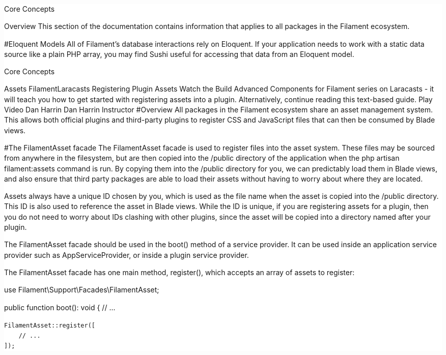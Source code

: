 Core Concepts

Overview
This section of the documentation contains information that applies to all packages in the Filament ecosystem.

#Eloquent Models
All of Filament’s database interactions rely on Eloquent. If your application needs to work with a static data source like a plain PHP array, you may find Sushi useful for accessing that data from an Eloquent model.

Core Concepts

Assets
FilamentLaracasts
Registering Plugin Assets
Watch the Build Advanced Components for Filament series on Laracasts - it will teach you how to get started with registering assets into a plugin. Alternatively, continue reading this text-based guide.
Play Video
Dan Harrin
Dan Harrin
Instructor
#Overview
All packages in the Filament ecosystem share an asset management system. This allows both official plugins and third-party plugins to register CSS and JavaScript files that can then be consumed by Blade views.

#The FilamentAsset facade
The FilamentAsset facade is used to register files into the asset system. These files may be sourced from anywhere in the filesystem, but are then copied into the /public directory of the application when the php artisan filament:assets command is run. By copying them into the /public directory for you, we can predictably load them in Blade views, and also ensure that third party packages are able to load their assets without having to worry about where they are located.

Assets always have a unique ID chosen by you, which is used as the file name when the asset is copied into the /public directory. This ID is also used to reference the asset in Blade views. While the ID is unique, if you are registering assets for a plugin, then you do not need to worry about IDs clashing with other plugins, since the asset will be copied into a directory named after your plugin.

The FilamentAsset facade should be used in the boot() method of a service provider. It can be used inside an application service provider such as AppServiceProvider, or inside a plugin service provider.

The FilamentAsset facade has one main method, register(), which accepts an array of assets to register:

use Filament\Support\Facades\FilamentAsset;

public function boot(): void
{
    // ...
    
    FilamentAsset::register([
        // ...
    ]);
    